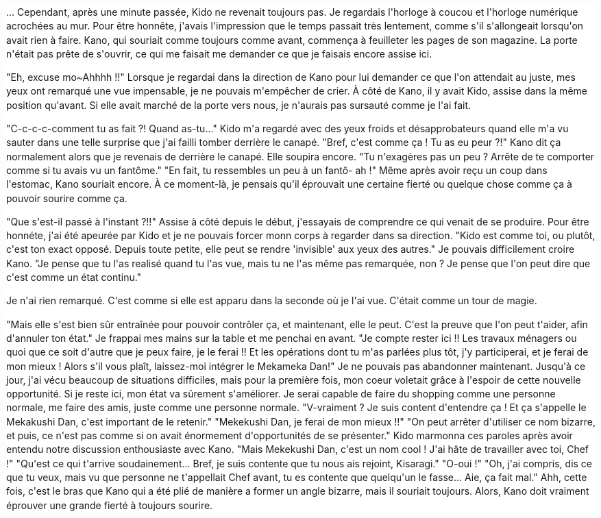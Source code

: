 ... Cependant, après une minute passée, Kido ne revenait toujours pas.
Je regardais l'horloge à coucou et l'horloge numérique acrochées au mur. Pour être honnête, j'avais l'impression que le temps passait très lentement, comme s'il s'allongeait lorsqu'on avait rien à faire.
Kano, qui souriait comme toujours comme avant, commença à feuilleter les pages de son magazine. La porte n'était pas prête de s'ouvrir, ce qui me faisait me demander ce que je faisais encore assise ici.

"Eh, excuse mo~Ahhhh !!"
Lorsque je regardai dans la direction de Kano pour lui demander ce que l'on attendait au juste, mes yeux ont remarqué une vue impensable, je ne pouvais m'empêcher de crier.
À côté de Kano, il y avait Kido, assise dans la même position qu'avant.
Si elle avait marché de la porte vers nous, je n'aurais pas sursauté comme je l'ai fait.

"C-c-c-c-comment tu as fait ?! Quand as-tu..."
Kido m'a regardé avec des yeux froids et désapprobateurs quand elle m'a vu sauter dans une telle surprise que j'ai failli tomber derrière le canapé.
"Bref, c'est comme ça ! Tu as eu peur ?!"
Kano dit ça normalement alors que je revenais de derrière le canapé.
Elle soupira encore. "Tu n'exagères pas un peu ? Arrête de te comporter comme si tu avais vu un fantôme."
"En fait, tu ressembles un peu à un fantô- ah !"
Même après avoir reçu un coup dans l'estomac, Kano souriait encore. À ce moment-là, je pensais qu'il éprouvait une certaine fierté ou quelque chose comme ça à pouvoir sourire comme ça.

"Que s'est-il passé à l'instant ?!!"
Assise à côté depuis le début, j'essayais de comprendre ce qui venait de se produire.
Pour être honnéte, j'ai été apeurée par Kido et je ne pouvais forcer monn corps à regarder dans sa direction.
"Kido est comme toi, ou plutôt, c'est ton exact opposé. Depuis toute petite, elle peut se rendre 'invisible' aux yeux des autres."
Je pouvais difficilement croire Kano.
"Je pense que tu l'as realisé quand tu l'as vue, mais tu ne l'as même pas remarquée, non ? Je pense que l'on peut dire que c'est comme un état continu."

Je n'ai rien remarqué.
C'est comme si elle est apparu dans la seconde où je l'ai vue. 
C'était comme un tour de magie.

"Mais elle s'est bien sûr entraînée pour pouvoir contrôler ça, et maintenant, elle le peut. C'est la preuve que l'on peut t'aider, afin d'annuler ton état."
Je frappai mes mains sur la table et me penchai en avant.
"Je compte rester ici !! Les travaux ménagers ou quoi que ce soit d'autre que je peux faire, je le ferai !! Et les opérations dont tu m'as parlées plus tôt, j'y participerai, et je ferai de mon mieux ! Alors s'il vous plaît, laissez-moi intégrer le Mekameka Dan!"
Je ne pouvais pas abandonner maintenant.
Jusqu'à ce jour, j'ai vécu beaucoup de situations difficiles, mais pour la première fois, mon coeur voletait grâce à l'espoir de cette nouvelle opportunité.
Si je reste ici, mon état va sûrement s'améliorer.
Je serai capable de faire du shopping comme une personne normale, me faire des amis, juste comme une personne normale.
"V-vraiment ? Je suis content d'entendre ça ! Et ça s'appelle le Mekakushi Dan, c'est important de le retenir."
"Mekekushi Dan, je ferai de mon mieux !!"
"On peut arrêter d'utiliser ce nom bizarre, et puis, ce n'est pas comme si on avait énormement d'opportunités de se présenter."
Kido marmonna ces paroles après avoir entendu notre discussion enthousiaste avec Kano.
"Mais Mekekushi Dan, c'est un nom cool ! J'ai hâte de travailler avec toi, Chef !"
"Qu'est ce qui t'arrive soudainement... Bref, je suis contente que tu nous ais rejoint, Kisaragi."
"O-oui !"
"Oh, j'ai compris, dis ce que tu veux, mais vu que personne ne t'appellait Chef avant, tu es contente que quelqu'un le fasse... Aie, ça fait mal."
Ahh, cette fois, c'est le bras que Kano qui a été plié de manière a former un angle bizarre, mais il souriait toujours.
Alors, Kano doit vraiment éprouver une grande fierté à toujours sourire.